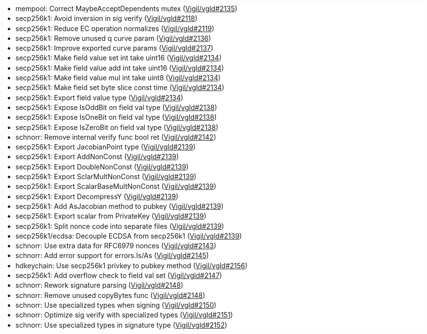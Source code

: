 - mempool: Correct MaybeAcceptDependents mutex ([Vigil/vgld#2135](https://github.com/vigilnetwork/vgl/pull/2135))
- secp256k1: Avoid inversion in sig verify ([Vigil/vgld#2118](https://github.com/vigilnetwork/vgl/pull/2118))
- secp256k1: Reduce EC operation normalizes ([Vigil/vgld#2119](https://github.com/vigilnetwork/vgl/pull/2119))
- secp256k1: Remove unused q curve param ([Vigil/vgld#2136](https://github.com/vigilnetwork/vgl/pull/2136))
- secp256k1: Improve exported curve params ([Vigil/vgld#2137](https://github.com/vigilnetwork/vgl/pull/2137))
- secp256k1: Make field value set int take uint16 ([Vigil/vgld#2134](https://github.com/vigilnetwork/vgl/pull/2134))
- secp256k1: Make field value add int take uint16 ([Vigil/vgld#2134](https://github.com/vigilnetwork/vgl/pull/2134))
- secp256k1: Make field value mul int take uint8 ([Vigil/vgld#2134](https://github.com/vigilnetwork/vgl/pull/2134))
- secp256k1: Make field set byte slice const time ([Vigil/vgld#2134](https://github.com/vigilnetwork/vgl/pull/2134))
- secp256k1: Export field value type ([Vigil/vgld#2134](https://github.com/vigilnetwork/vgl/pull/2134))
- secp256k1: Expose IsOddBit on field val type ([Vigil/vgld#2138](https://github.com/vigilnetwork/vgl/pull/2138))
- secp256k1: Expose IsOneBit on field val type ([Vigil/vgld#2138](https://github.com/vigilnetwork/vgl/pull/2138))
- secp256k1: Expose IsZeroBit on field val type ([Vigil/vgld#2138](https://github.com/vigilnetwork/vgl/pull/2138))
- schnorr: Remove internal verify func bool ret ([Vigil/vgld#2142](https://github.com/vigilnetwork/vgl/pull/2142))
- secp256k1: Export JacobianPoint type ([Vigil/vgld#2139](https://github.com/vigilnetwork/vgl/pull/2139))
- secp256k1: Export AddNonConst ([Vigil/vgld#2139](https://github.com/vigilnetwork/vgl/pull/2139))
- secp256k1: Export DoubleNonConst ([Vigil/vgld#2139](https://github.com/vigilnetwork/vgl/pull/2139))
- secp256k1: Export SclarMultNonConst ([Vigil/vgld#2139](https://github.com/vigilnetwork/vgl/pull/2139))
- secp256k1: Export ScalarBaseMultNonConst ([Vigil/vgld#2139](https://github.com/vigilnetwork/vgl/pull/2139))
- secp256k1: Export DecompressY ([Vigil/vgld#2139](https://github.com/vigilnetwork/vgl/pull/2139))
- secp256k1: Add AsJacobian method to pubkey ([Vigil/vgld#2139](https://github.com/vigilnetwork/vgl/pull/2139))
- secp256k1: Export scalar from PrivateKey ([Vigil/vgld#2139](https://github.com/vigilnetwork/vgl/pull/2139))
- secp256k1: Split nonce code into separate files ([Vigil/vgld#2139](https://github.com/vigilnetwork/vgl/pull/2139))
- secp256k1/ecdsa: Decouple ECDSA from secp256k1 ([Vigil/vgld#2139](https://github.com/vigilnetwork/vgl/pull/2139))
- schnorr: Use extra data for RFC6979 nonces ([Vigil/vgld#2143](https://github.com/vigilnetwork/vgl/pull/2143))
- schnorr: Add error support for errors.Is/As ([Vigil/vgld#2145](https://github.com/vigilnetwork/vgl/pull/2145))
- hdkeychain: Use secp256k1 privkey to pubkey method ([Vigil/vgld#2156](https://github.com/vigilnetwork/vgl/pull/2156))
- secp256k1: Add overflow check to field val set ([Vigil/vgld#2147](https://github.com/vigilnetwork/vgl/pull/2147))
- schnorr: Rework signature parsing ([Vigil/vgld#2148](https://github.com/vigilnetwork/vgl/pull/2148))
- schnorr: Remove unused copyBytes func ([Vigil/vgld#2148](https://github.com/vigilnetwork/vgl/pull/2148))
- schnorr: Use specialized types when signing ([Vigil/vgld#2150](https://github.com/vigilnetwork/vgl/pull/2150))
- schnorr: Optimize sig verify with specialized types ([Vigil/vgld#2151](https://github.com/vigilnetwork/vgl/pull/2151))
- schnorr: Use specialized types in signature type ([Vigil/vgld#2152](https://github.com/vigilnetwork/vgl/pull/2152))